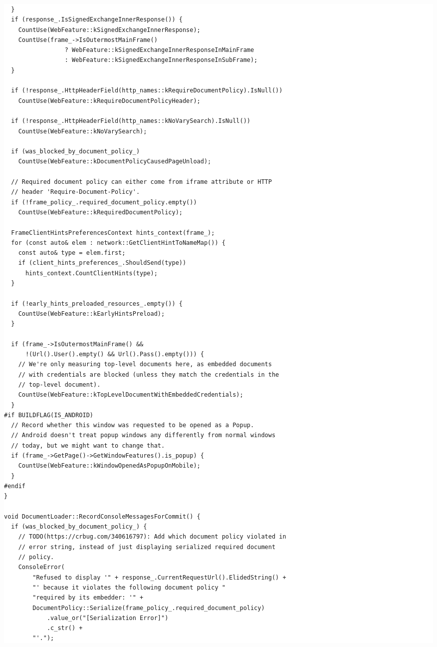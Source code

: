 ```
  }
  if (response_.IsSignedExchangeInnerResponse()) {
    CountUse(WebFeature::kSignedExchangeInnerResponse);
    CountUse(frame_->IsOutermostMainFrame()
                 ? WebFeature::kSignedExchangeInnerResponseInMainFrame
                 : WebFeature::kSignedExchangeInnerResponseInSubFrame);
  }

  if (!response_.HttpHeaderField(http_names::kRequireDocumentPolicy).IsNull())
    CountUse(WebFeature::kRequireDocumentPolicyHeader);

  if (!response_.HttpHeaderField(http_names::kNoVarySearch).IsNull())
    CountUse(WebFeature::kNoVarySearch);

  if (was_blocked_by_document_policy_)
    CountUse(WebFeature::kDocumentPolicyCausedPageUnload);

  // Required document policy can either come from iframe attribute or HTTP
  // header 'Require-Document-Policy'.
  if (!frame_policy_.required_document_policy.empty())
    CountUse(WebFeature::kRequiredDocumentPolicy);

  FrameClientHintsPreferencesContext hints_context(frame_);
  for (const auto& elem : network::GetClientHintToNameMap()) {
    const auto& type = elem.first;
    if (client_hints_preferences_.ShouldSend(type))
      hints_context.CountClientHints(type);
  }

  if (!early_hints_preloaded_resources_.empty()) {
    CountUse(WebFeature::kEarlyHintsPreload);
  }

  if (frame_->IsOutermostMainFrame() &&
      !(Url().User().empty() && Url().Pass().empty())) {
    // We're only measuring top-level documents here, as embedded documents
    // with credentials are blocked (unless they match the credentials in the
    // top-level document).
    CountUse(WebFeature::kTopLevelDocumentWithEmbeddedCredentials);
  }
#if BUILDFLAG(IS_ANDROID)
  // Record whether this window was requested to be opened as a Popup.
  // Android doesn't treat popup windows any differently from normal windows
  // today, but we might want to change that.
  if (frame_->GetPage()->GetWindowFeatures().is_popup) {
    CountUse(WebFeature::kWindowOpenedAsPopupOnMobile);
  }
#endif
}

void DocumentLoader::RecordConsoleMessagesForCommit() {
  if (was_blocked_by_document_policy_) {
    // TODO(https://crbug.com/340616797): Add which document policy violated in
    // error string, instead of just displaying serialized required document
    // policy.
    ConsoleError(
        "Refused to display '" + response_.CurrentRequestUrl().ElidedString() +
        "' because it violates the following document policy "
        "required by its embedder: '" +
        DocumentPolicy::Serialize(frame_policy_.required_document_policy)
            .value_or("[Serialization Error]")
            .c_str() +
        "'.");
```